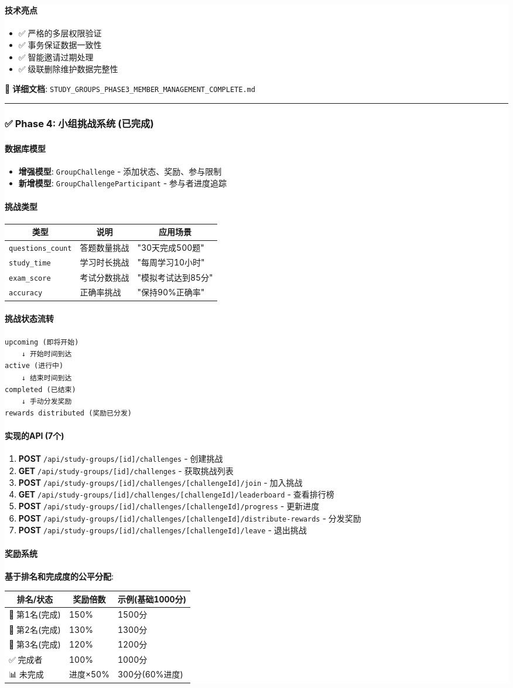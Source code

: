 #### 技术亮点
- ✅ 严格的多层权限验证
- ✅ 事务保证数据一致性
- ✅ 智能邀请过期处理
- ✅ 级联删除维护数据完整性

📄 **详细文档**: `STUDY_GROUPS_PHASE3_MEMBER_MANAGEMENT_COMPLETE.md`

---

### ✅ Phase 4: 小组挑战系统 (已完成)

#### 数据库模型
- **增强模型**: `GroupChallenge` - 添加状态、奖励、参与限制
- **新增模型**: `GroupChallengeParticipant` - 参与者进度追踪

#### 挑战类型
| 类型 | 说明 | 应用场景 |
|------|------|---------|
| `questions_count` | 答题数量挑战 | "30天完成500题" |
| `study_time` | 学习时长挑战 | "每周学习10小时" |
| `exam_score` | 考试分数挑战 | "模拟考试达到85分" |
| `accuracy` | 正确率挑战 | "保持90%正确率" |

#### 挑战状态流转
```
upcoming (即将开始)
    ↓ 开始时间到达
active (进行中)
    ↓ 结束时间到达
completed (已结束)
    ↓ 手动分发奖励
rewards distributed (奖励已分发)
```

#### 实现的API (7个)
1. **POST** `/api/study-groups/[id]/challenges` - 创建挑战
2. **GET** `/api/study-groups/[id]/challenges` - 获取挑战列表
3. **POST** `/api/study-groups/[id]/challenges/[challengeId]/join` - 加入挑战
4. **GET** `/api/study-groups/[id]/challenges/[challengeId]/leaderboard` - 查看排行榜
5. **POST** `/api/study-groups/[id]/challenges/[challengeId]/progress` - 更新进度
6. **POST** `/api/study-groups/[id]/challenges/[challengeId]/distribute-rewards` - 分发奖励
7. **POST** `/api/study-groups/[id]/challenges/[challengeId]/leave` - 退出挑战

#### 奖励系统
**基于排名和完成度的公平分配**:

| 排名/状态 | 奖励倍数 | 示例(基础1000分) |
|-----------|---------|------------------|
| 🥇 第1名(完成) | 150% | 1500分 |
| 🥈 第2名(完成) | 130% | 1300分 |
| 🥉 第3名(完成) | 120% | 1200分 |
| ✅ 完成者 | 100% | 1000分 |
| 📊 未完成 | 进度×50% | 300分(60%进度) |
